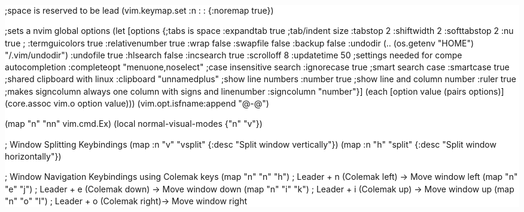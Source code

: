 

;space is reserved to be lead
(vim.keymap.set :n :<space> :<nop> {:noremap true})

;sets a nvim global options
(let [options
      {;tabs is space
       :expandtab      	true
       ;tab/indent size
       :tabstop        	2
       :shiftwidth     	2
       :softtabstop    	2
       :nu             	true 
;       :termguicolors   true
       :relativenumber 	true
       :wrap 		false 
       :swapfile 	false
       :backup 		false
       :undodir 	(.. (os.getenv "HOME") "/.vim/undodir")
       :undofile 	true
       :hlsearch        false
       :incsearch	true
       :scrolloff       8
       :updatetime      50
       ;settings needed for compe autocompletion
       :completeopt 	"menuone,noselect"
       ;case insensitive search
       :ignorecase 	true
       ;smart search case
       :smartcase 	true
       ;shared clipboard with linux
       :clipboard 	"unnamedplus"
       ;show line numbers
       :number 		true
       ;show line and column number
       :ruler 		true
       ;makes signcolumn always one column with signs and linenumber
       :signcolumn 	"number"}]
  (each [option value (pairs options)]
    (core.assoc vim.o option value)))
(vim.opt.isfname:append "@-@")

(map "n" "<leader>nn" vim.cmd.Ex)
(local normal-visual-modes {"n" "v"})

; Window Splitting Keybindings
(map :n "<leader>v" "<cmd>vsplit<CR>" {:desc "Split window vertically"})
(map :n "<leader>h" "<cmd>split<CR>" {:desc "Split window horizontally"})

; Window Navigation Keybindings using Colemak keys
(map "n" "<leader>n" "<C-w>h") ; Leader + n (Colemak left) -> Move window left
(map "n" "<leader>e" "<C-w>j") ; Leader + e (Colemak down) -> Move window down
(map "n" "<leader>i" "<C-w>k") ; Leader + i (Colemak up)   -> Move window up
(map "n" "<leader>o" "<C-w>l") ; Leader + o (Colemak right)-> Move window right

